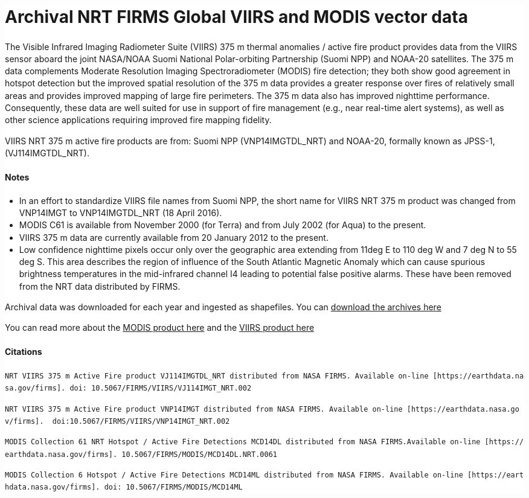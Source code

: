 # Archival NRT FIRMS Global VIIRS and MODIS vector data

The Visible Infrared Imaging Radiometer Suite (VIIRS) 375 m thermal anomalies / active fire product provides data from the VIIRS sensor aboard the joint NASA/NOAA Suomi National Polar-orbiting Partnership (Suomi NPP) and NOAA-20 satellites. The 375 m data complements Moderate Resolution Imaging Spectroradiometer (MODIS) fire detection; they both show good agreement in hotspot detection but the improved spatial resolution of the 375 m data provides a greater response over fires of relatively small areas and provides improved mapping of large fire perimeters. The 375 m data also has improved nighttime performance. Consequently, these data are well suited for use in support of fire management (e.g., near real-time alert systems), as well as other science applications requiring improved fire mapping fidelity.

VIIRS NRT 375 m active fire products are from: Suomi NPP (VNP14IMGTDL_NRT) and NOAA-20, formally known as JPSS-1, (VJ114IMGTDL_NRT).

#### Notes

* In an effort to standardize VIIRS file names from Suomi NPP, the short name for VIIRS NRT 375 m product was changed from VNP14IMGT to VNP14IMGTDL_NRT (18 April 2016).
* MODIS C61 is available from November 2000 (for Terra) and from July 2002 (for Aqua) to the present.
* VIIRS 375 m data are currently available from 20 January 2012 to the present.
* Low confidence nighttime pixels occur only over the geographic area extending from 11deg E to 110 deg W and 7 deg N to 55 deg S. This area describes the region of influence of the South Atlantic Magnetic Anomaly which can cause spurious brightness temperatures in the mid-infrared channel I4 leading to potential false positive alarms. These have been removed from the NRT data distributed by FIRMS.

Archival data was downloaded for each year and ingested as shapefiles. You can [download the archives here](https://firms.modaps.eosdis.nasa.gov/download/)


You can read more about the [MODIS product here](https://earthdata.nasa.gov/earth-observation-data/near-real-time/firms/mcd14dl) and the [VIIRS product here](https://earthdata.nasa.gov/earth-observation-data/near-real-time/firms/viirs-i-band-active-fire-data)


#### Citations

```
NRT VIIRS 375 m Active Fire product VJ114IMGTDL_NRT distributed from NASA FIRMS. Available on-line [https://earthdata.nasa.gov/firms]. doi: 10.5067/FIRMS/VIIRS/VJ114IMGT_NRT.002
```

```
NRT VIIRS 375 m Active Fire product VNP14IMGT distributed from NASA FIRMS. Available on-line [https://earthdata.nasa.gov/firms].  doi:10.5067/FIRMS/VIIRS/VNP14IMGT_NRT.002
```

```
MODIS Collection 61 NRT Hotspot / Active Fire Detections MCD14DL distributed from NASA FIRMS.Available on-line [https://earthdata.nasa.gov/firms]. 10.5067/FIRMS/MODIS/MCD14DL.NRT.0061
```

```
MODIS Collection 6 Hotspot / Active Fire Detections MCD14ML distributed from NASA FIRMS. Available on-line [https://earthdata.nasa.gov/firms]. doi: 10.5067/FIRMS/MODIS/MCD14ML
```

